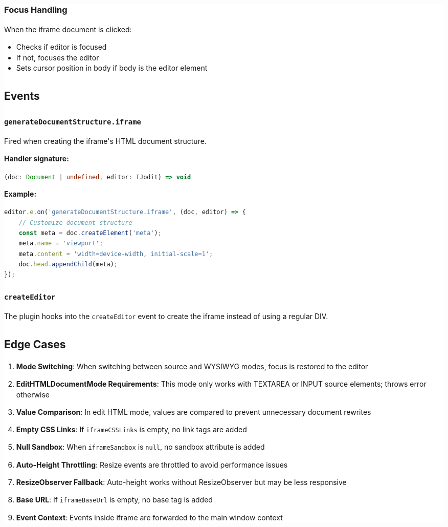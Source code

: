 ### Focus Handling

When the iframe document is clicked:
- Checks if editor is focused
- If not, focuses the editor
- Sets cursor position in body if body is the editor element

## Events

### `generateDocumentStructure.iframe`

Fired when creating the iframe's HTML document structure.

**Handler signature:**
```typescript
(doc: Document | undefined, editor: IJodit) => void
```

**Example:**
```typescript
editor.e.on('generateDocumentStructure.iframe', (doc, editor) => {
    // Customize document structure
    const meta = doc.createElement('meta');
    meta.name = 'viewport';
    meta.content = 'width=device-width, initial-scale=1';
    doc.head.appendChild(meta);
});
```

### `createEditor`

The plugin hooks into the `createEditor` event to create the iframe instead of using a regular DIV.

## Edge Cases

1. **Mode Switching**: When switching between source and WYSIWYG modes, focus is restored to the editor

2. **EditHTMLDocumentMode Requirements**: This mode only works with TEXTAREA or INPUT source elements; throws error otherwise

3. **Value Comparison**: In edit HTML mode, values are compared to prevent unnecessary document rewrites

4. **Empty CSS Links**: If `iframeCSSLinks` is empty, no link tags are added

5. **Null Sandbox**: When `iframeSandbox` is `null`, no sandbox attribute is added

6. **Auto-Height Throttling**: Resize events are throttled to avoid performance issues

7. **ResizeObserver Fallback**: Auto-height works without ResizeObserver but may be less responsive

8. **Base URL**: If `iframeBaseUrl` is empty, no base tag is added

9. **Event Context**: Events inside iframe are forwarded to the main window context
